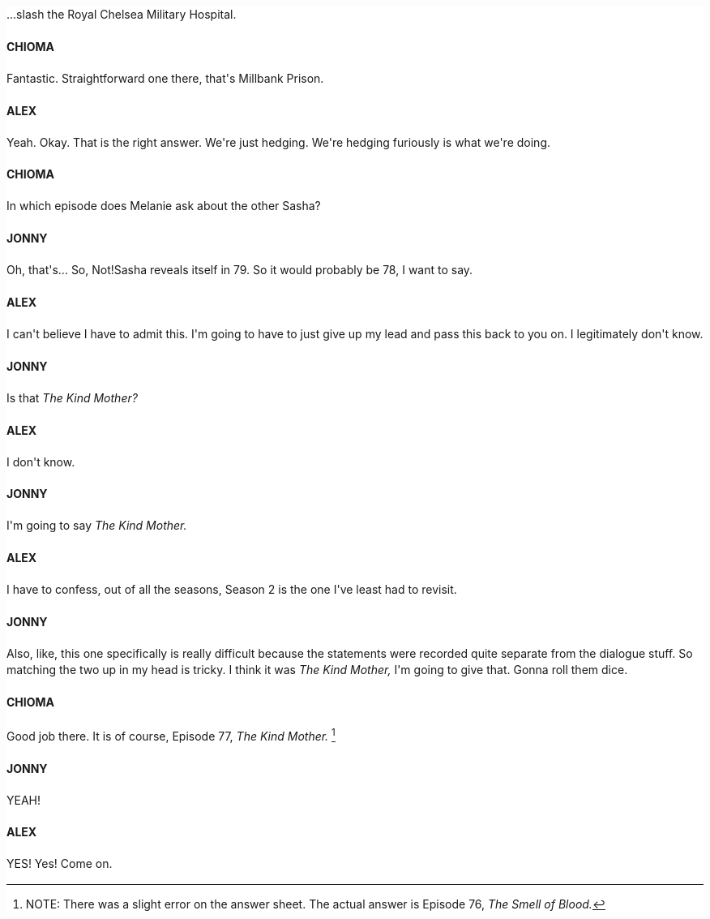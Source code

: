 ...slash the Royal Chelsea Military Hospital. 

#### CHIOMA

Fantastic. Straightforward one there, that's Millbank Prison. 

#### ALEX

Yeah. Okay. That is the right answer. We're just hedging. We're hedging furiously is what we're doing. 

#### CHIOMA

In which episode does Melanie ask about the other Sasha? 

#### JONNY

Oh, that's... So, Not!Sasha reveals itself in 79. So it would probably be 78, I want to say.

#### ALEX

I can't believe I have to admit this. I'm going to have to just give up my lead and pass this back to you on. I legitimately don't know. 

#### JONNY

Is that *The Kind Mother?*

#### ALEX

I don't know. 

#### JONNY

I'm going to say *The Kind Mother.*

#### ALEX

I have to confess, out of all the seasons, Season 2 is the one I've least had to revisit. 

#### JONNY

Also, like, this one specifically is really difficult because the statements were recorded quite separate from the dialogue stuff. So matching the two up in my head is tricky. I think it was *The Kind Mother,* I'm going to give that. Gonna roll them dice.

#### CHIOMA

Good job there. It is of course, Episode 77, *The Kind Mother.* [^1]

[^1]: NOTE: There was a slight error on the answer sheet. The actual answer is Episode 76, *The Smell of Blood.*

#### JONNY

YEAH!

#### ALEX

YES! Yes! Come on. 


[^2]: UNOFFICIAL, NON-RUSTY-QUILL NOTE: As a matter of fact, the "original, weird thing" in 110 is called *Kumo Ga Tabeteiru,* or "spiders are eating" in Japanese. Also, it was Dexter Banks, not Neil Lagorio, who saw it and was inspired to make *Widow's Weave.* (Neil Lagorio is the practical creature effects creator who is mentioned in 110 and is the focus of 136.)